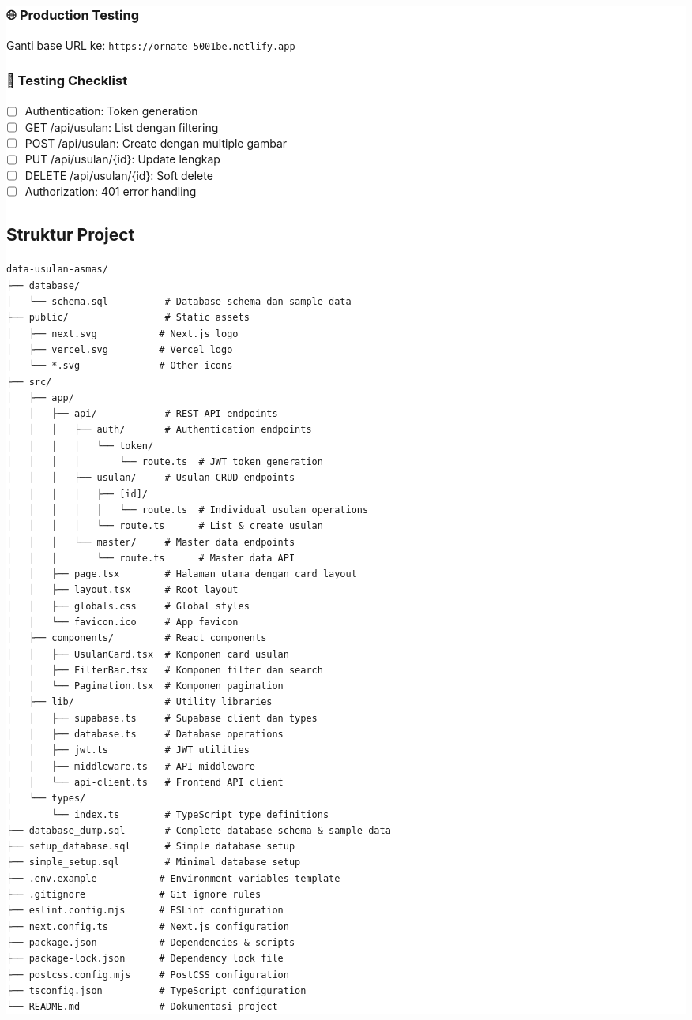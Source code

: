 ### **🌐 Production Testing**

Ganti base URL ke: `https://ornate-5001be.netlify.app`

### **📝 Testing Checklist**

- [ ] Authentication: Token generation
- [ ] GET /api/usulan: List dengan filtering
- [ ] POST /api/usulan: Create dengan multiple gambar  
- [ ] PUT /api/usulan/{id}: Update lengkap
- [ ] DELETE /api/usulan/{id}: Soft delete
- [ ] Authorization: 401 error handling

## Struktur Project

```
data-usulan-asmas/
├── database/
│   └── schema.sql          # Database schema dan sample data
├── public/                 # Static assets
│   ├── next.svg           # Next.js logo
│   ├── vercel.svg         # Vercel logo
│   └── *.svg              # Other icons
├── src/
│   ├── app/
│   │   ├── api/            # REST API endpoints
│   │   │   ├── auth/       # Authentication endpoints
│   │   │   │   └── token/
│   │   │   │       └── route.ts  # JWT token generation
│   │   │   ├── usulan/     # Usulan CRUD endpoints
│   │   │   │   ├── [id]/
│   │   │   │   │   └── route.ts  # Individual usulan operations
│   │   │   │   └── route.ts      # List & create usulan
│   │   │   └── master/     # Master data endpoints
│   │   │       └── route.ts      # Master data API
│   │   ├── page.tsx        # Halaman utama dengan card layout
│   │   ├── layout.tsx      # Root layout
│   │   ├── globals.css     # Global styles
│   │   └── favicon.ico     # App favicon
│   ├── components/         # React components
│   │   ├── UsulanCard.tsx  # Komponen card usulan
│   │   ├── FilterBar.tsx   # Komponen filter dan search
│   │   └── Pagination.tsx  # Komponen pagination
│   ├── lib/                # Utility libraries
│   │   ├── supabase.ts     # Supabase client dan types
│   │   ├── database.ts     # Database operations
│   │   ├── jwt.ts          # JWT utilities
│   │   ├── middleware.ts   # API middleware
│   │   └── api-client.ts   # Frontend API client
│   └── types/
│       └── index.ts        # TypeScript type definitions
├── database_dump.sql       # Complete database schema & sample data
├── setup_database.sql      # Simple database setup
├── simple_setup.sql        # Minimal database setup
├── .env.example           # Environment variables template
├── .gitignore             # Git ignore rules
├── eslint.config.mjs      # ESLint configuration
├── next.config.ts         # Next.js configuration
├── package.json           # Dependencies & scripts
├── package-lock.json      # Dependency lock file
├── postcss.config.mjs     # PostCSS configuration
├── tsconfig.json          # TypeScript configuration
└── README.md              # Dokumentasi project
```